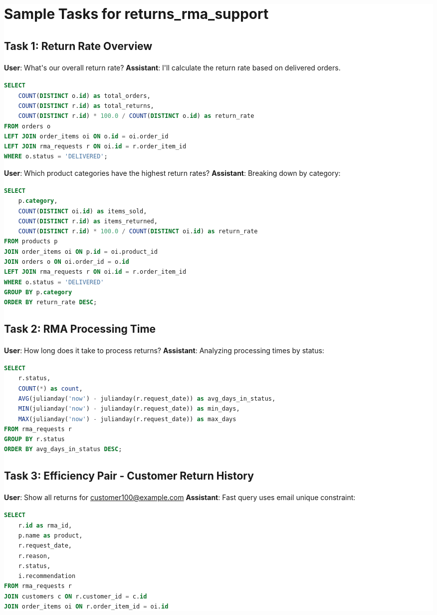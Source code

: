 # Sample Tasks for returns_rma_support

## Task 1: Return Rate Overview
**User**: What's our overall return rate?
**Assistant**: I'll calculate the return rate based on delivered orders.
```sql
SELECT 
    COUNT(DISTINCT o.id) as total_orders,
    COUNT(DISTINCT r.id) as total_returns,
    COUNT(DISTINCT r.id) * 100.0 / COUNT(DISTINCT o.id) as return_rate
FROM orders o
LEFT JOIN order_items oi ON o.id = oi.order_id
LEFT JOIN rma_requests r ON oi.id = r.order_item_id
WHERE o.status = 'DELIVERED';
```

**User**: Which product categories have the highest return rates?
**Assistant**: Breaking down by category:
```sql
SELECT 
    p.category,
    COUNT(DISTINCT oi.id) as items_sold,
    COUNT(DISTINCT r.id) as items_returned,
    COUNT(DISTINCT r.id) * 100.0 / COUNT(DISTINCT oi.id) as return_rate
FROM products p
JOIN order_items oi ON p.id = oi.product_id
JOIN orders o ON oi.order_id = o.id
LEFT JOIN rma_requests r ON oi.id = r.order_item_id
WHERE o.status = 'DELIVERED'
GROUP BY p.category
ORDER BY return_rate DESC;
```

## Task 2: RMA Processing Time
**User**: How long does it take to process returns?
**Assistant**: Analyzing processing times by status:
```sql
SELECT 
    r.status,
    COUNT(*) as count,
    AVG(julianday('now') - julianday(r.request_date)) as avg_days_in_status,
    MIN(julianday('now') - julianday(r.request_date)) as min_days,
    MAX(julianday('now') - julianday(r.request_date)) as max_days
FROM rma_requests r
GROUP BY r.status
ORDER BY avg_days_in_status DESC;
```

## Task 3: Efficiency Pair - Customer Return History
**User**: Show all returns for customer100@example.com
**Assistant**: Fast query uses email unique constraint:
```sql fast
SELECT 
    r.id as rma_id,
    p.name as product,
    r.request_date,
    r.reason,
    r.status,
    i.recommendation
FROM rma_requests r
JOIN customers c ON r.customer_id = c.id
JOIN order_items oi ON r.order_item_id = oi.id
```